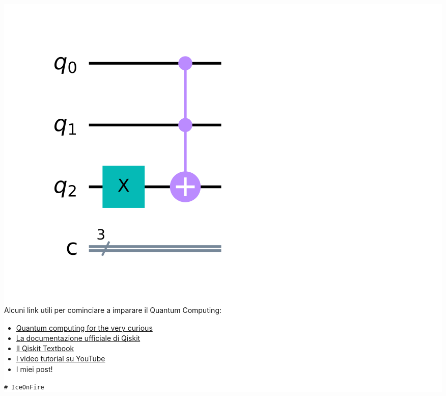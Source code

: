 ![svg](/static/images/blog/programmiamo-un-calcolatore-quantistico-in-python/2021-03-11-programmiamo-un-calcolatore-quantistico-in-python_80_0.svg)

Alcuni link utili per cominciare a imparare il Quantum Computing:

- [Quantum computing for the very curious](https://quantum.country/qcvc)
- [La documentazione ufficiale di Qiskit](https://qiskit.org/documentation/qc_intro.html)
- [Il Qiskit Textbook](https://qiskit.org/textbook/preface.html)
- [I video tutorial su YouTube](https://www.youtube.com/playlist?list=PLOFEBzvs-Vvp2xg9-POLJhQwtVktlYGbY)
- I miei post!

```
# IceOnFire
```
